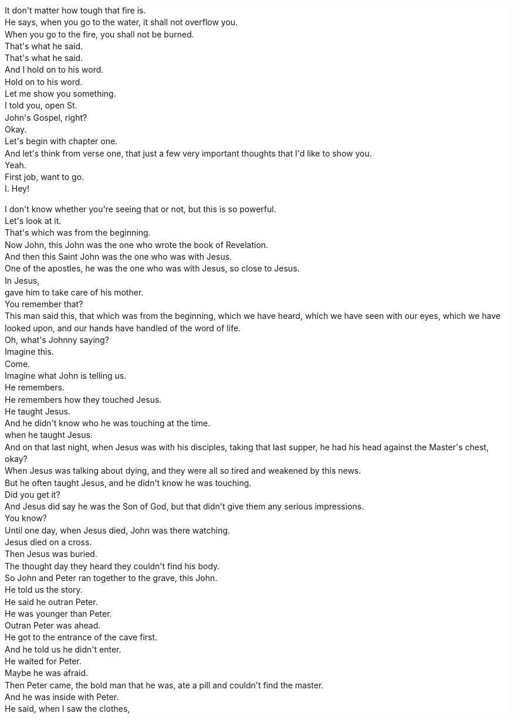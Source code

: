 It don't matter how tough that fire is.  
He says, when you go to the water, it shall not overflow you.  
When you go to the fire, you shall not be burned.  
That's what he said.  
That's what he said.  
 And I hold on to his word.  
Hold on to his word.  
Let me show you something.  
I told you, open St.  
John's Gospel, right?  
Okay.  
Let's begin with chapter one.  
And let's think from verse one, that just a few very important thoughts that I'd like to show you.  
 Yeah.  
First job, want to go.  
I. Hey!  


  
 I don't know whether you're seeing that or not, but this is so powerful.  
Let's look at it.  
That's which was from the beginning.  
Now John, this John was the one who wrote the book of Revelation.  
And then this Saint John was the one who was with Jesus.  
One of the apostles, he was the one who was with Jesus, so close to Jesus.  
In Jesus,  
 gave him to take care of his mother.  
You remember that?  
This man said this, that which was from the beginning, which we have heard, which we have seen with our eyes, which we have looked upon, and our hands have handled of the word of life.  
Oh, what's Johnny saying?  
 Imagine this.  
Come.  
Imagine what John is telling us.  
He remembers.  
He remembers how they touched Jesus.  
He taught Jesus.  
And he didn't know who he was touching at the time.  
 when he taught Jesus.  
And on that last night, when Jesus was with his disciples, taking that last supper, he had his head against the Master's chest, okay?  
When Jesus was talking about dying, and they were all so tired and weakened by this news.  
But he often taught Jesus, and he didn't know he was touching.  
 Did you get it?  
And Jesus did say he was the Son of God, but that didn't give them any serious impressions.  
You know?  
Until one day, when Jesus died, John was there watching.  
Jesus died on a cross.  
Then Jesus was buried.  
 The thought day they heard they couldn't find his body.  
So John and Peter ran together to the grave, this John.  
He told us the story.  
He said he outran Peter.  
He was younger than Peter.  
Outran Peter was ahead.  
He got to the entrance of the cave first.  
 And he told us he didn't enter.  
He waited for Peter.  
Maybe he was afraid.  
Then Peter came, the bold man that he was, ate a pill and couldn't find the master.  
And he was inside with Peter.  
He said, when I saw the clothes,  
